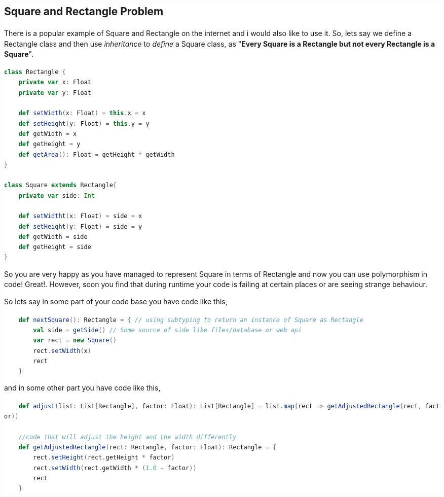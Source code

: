## Square and Rectangle Problem
There is a popular example of Square and Rectangle on the internet and i would also like to use it. So, lets say we define a Rectangle class and then use _inheritance_ to _define_ a Square class,  as "**Every Square is a Rectangle but not every Rectangle is a Square**". 

``` scala
class Rectangle {
    private var x: Float
    private var y: Float

    def setWidth(x: Float) = this.x = x
    def setHeight(y: Float) = this.y = y
    def getWidth = x
    def getHeight = y
    def getArea(): Float = getHeight * getWidth
}

class Square extends Rectangle{
    private var side: Int

    def setWidtht(x: Float) = side = x 
    def setHeight(y: Float) = side = y
    def getWidth = side
    def getHeight = side
}
```

So you are very happy as you have managed to represent Square in terms of Rectangle and now you can use polymorphism in code! Great!.
However, soon you find that during runtime your code is failing at certain places or are seeing strange behaviour.

So lets say in some part of your code base you have code like this,
``` scala
    def nextSquare(): Rectangle = { // using subtyping to return an instance of Square as Rectangle
        val side = getSide() // Some source of side like files/database or web api       
        var rect = new Square() 
        rect.setWidth(x)
        rect
    }

```

and in some other part you have code like this,

``` scala
    def adjust(list: List[Rectangle], factor: Float): List[Rectangle] = list.map(rect => getAdjustedRectangle(rect, factor))

    //code that will adjust the height and the width differently
    def getAdjustedRectangle(rect: Rectangle, factor: Float): Rectangle = {
        rect.setHeight(rect.getHeight * factor)
        rect.setWidth(rect.getWidth * (1.0 - factor))
        rect
    }
```
